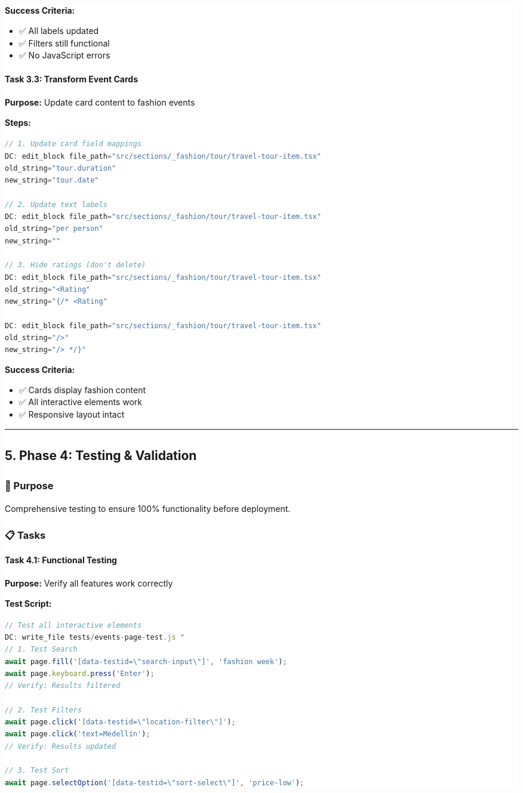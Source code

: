 ```typescript
```

**Success Criteria:**
- ✅ All labels updated
- ✅ Filters still functional
- ✅ No JavaScript errors

#### Task 3.3: Transform Event Cards
**Purpose:** Update card content to fashion events

**Steps:**
```typescript
// 1. Update card field mappings
DC: edit_block file_path="src/sections/_fashion/tour/travel-tour-item.tsx"
old_string="tour.duration"
new_string="tour.date"

// 2. Update text labels
DC: edit_block file_path="src/sections/_fashion/tour/travel-tour-item.tsx"
old_string="per person"
new_string=""

// 3. Hide ratings (don't delete)
DC: edit_block file_path="src/sections/_fashion/tour/travel-tour-item.tsx"
old_string="<Rating"
new_string="{/* <Rating"

DC: edit_block file_path="src/sections/_fashion/tour/travel-tour-item.tsx"
old_string="/>"
new_string="/> */}"
```

**Success Criteria:**
- ✅ Cards display fashion content
- ✅ All interactive elements work
- ✅ Responsive layout intact

---

## 5. Phase 4: Testing & Validation

### 🎯 Purpose
Comprehensive testing to ensure 100% functionality before deployment.

### 📋 Tasks

#### Task 4.1: Functional Testing
**Purpose:** Verify all features work correctly

**Test Script:**
```javascript
// Test all interactive elements
DC: write_file tests/events-page-test.js "
// 1. Test Search
await page.fill('[data-testid=\"search-input\"]', 'fashion week');
await page.keyboard.press('Enter');
// Verify: Results filtered

// 2. Test Filters
await page.click('[data-testid=\"location-filter\"]');
await page.click('text=Medellín');
// Verify: Results updated

// 3. Test Sort
await page.selectOption('[data-testid=\"sort-select\"]', 'price-low');
```